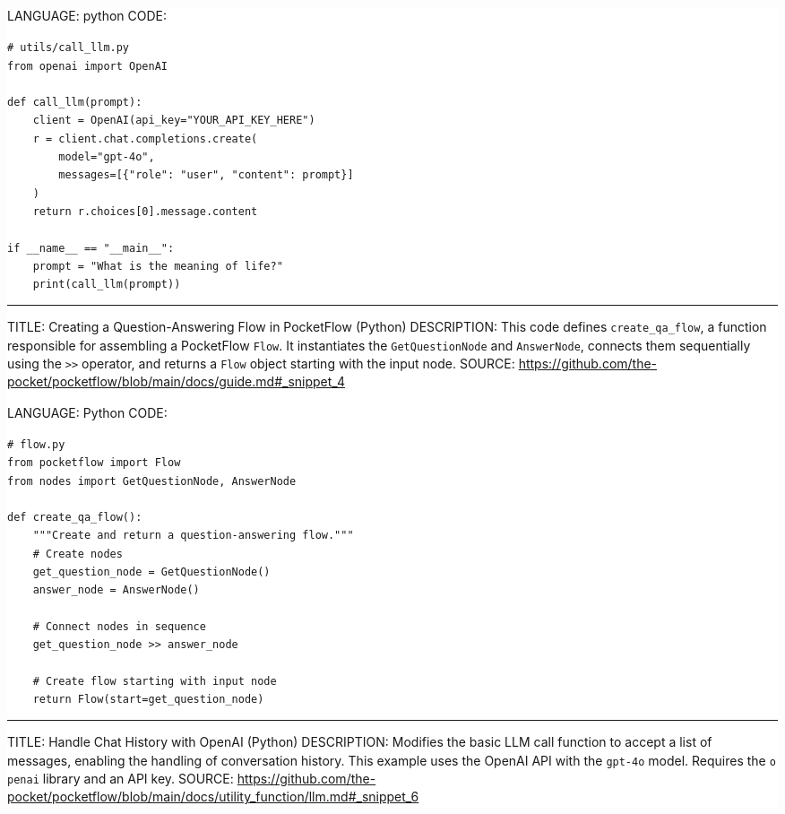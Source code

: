 LANGUAGE: python
CODE:
```
# utils/call_llm.py
from openai import OpenAI

def call_llm(prompt):    
    client = OpenAI(api_key="YOUR_API_KEY_HERE")
    r = client.chat.completions.create(
        model="gpt-4o",
        messages=[{"role": "user", "content": prompt}]
    )
    return r.choices[0].message.content
    
if __name__ == "__main__":
    prompt = "What is the meaning of life?"
    print(call_llm(prompt))
```

----------------------------------------

TITLE: Creating a Question-Answering Flow in PocketFlow (Python)
DESCRIPTION: This code defines `create_qa_flow`, a function responsible for assembling a PocketFlow `Flow`. It instantiates the `GetQuestionNode` and `AnswerNode`, connects them sequentially using the `>>` operator, and returns a `Flow` object starting with the input node.
SOURCE: https://github.com/the-pocket/pocketflow/blob/main/docs/guide.md#_snippet_4

LANGUAGE: Python
CODE:
```
# flow.py
from pocketflow import Flow
from nodes import GetQuestionNode, AnswerNode

def create_qa_flow():
    """Create and return a question-answering flow."""
    # Create nodes
    get_question_node = GetQuestionNode()
    answer_node = AnswerNode()
    
    # Connect nodes in sequence
    get_question_node >> answer_node
    
    # Create flow starting with input node
    return Flow(start=get_question_node)
```

----------------------------------------

TITLE: Handle Chat History with OpenAI (Python)
DESCRIPTION: Modifies the basic LLM call function to accept a list of messages, enabling the handling of conversation history. This example uses the OpenAI API with the `gpt-4o` model. Requires the `openai` library and an API key.
SOURCE: https://github.com/the-pocket/pocketflow/blob/main/docs/utility_function/llm.md#_snippet_6
